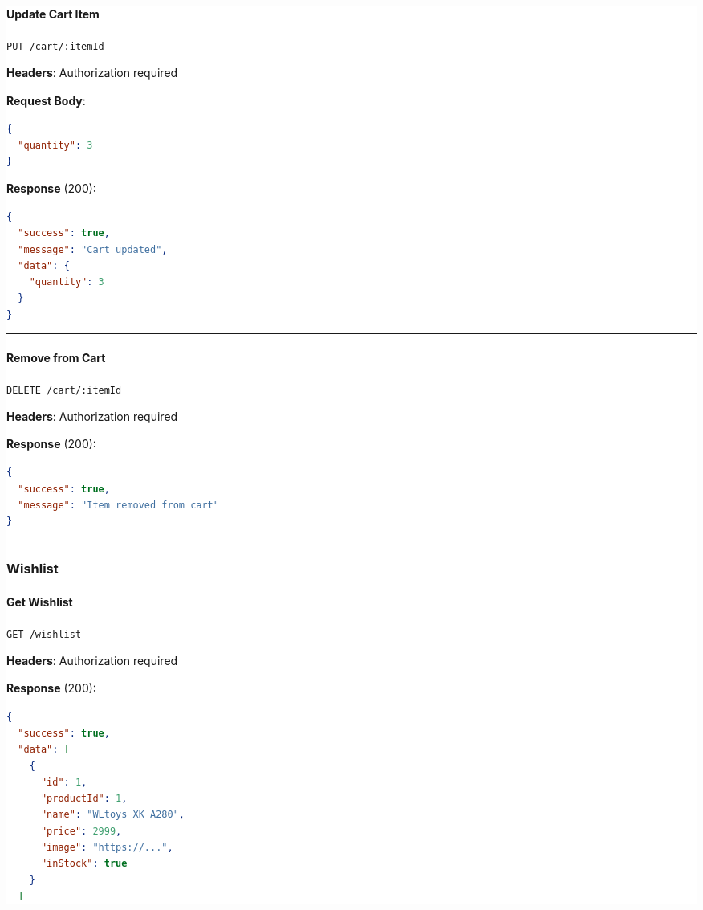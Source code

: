 
#### Update Cart Item

```http
PUT /cart/:itemId
```

**Headers**: Authorization required

**Request Body**:
```json
{
  "quantity": 3
}
```

**Response** (200):
```json
{
  "success": true,
  "message": "Cart updated",
  "data": {
    "quantity": 3
  }
}
```

---

#### Remove from Cart

```http
DELETE /cart/:itemId
```

**Headers**: Authorization required

**Response** (200):
```json
{
  "success": true,
  "message": "Item removed from cart"
}
```

---

### Wishlist

#### Get Wishlist

```http
GET /wishlist
```

**Headers**: Authorization required

**Response** (200):
```json
{
  "success": true,
  "data": [
    {
      "id": 1,
      "productId": 1,
      "name": "WLtoys XK A280",
      "price": 2999,
      "image": "https://...",
      "inStock": true
    }
  ]
```
